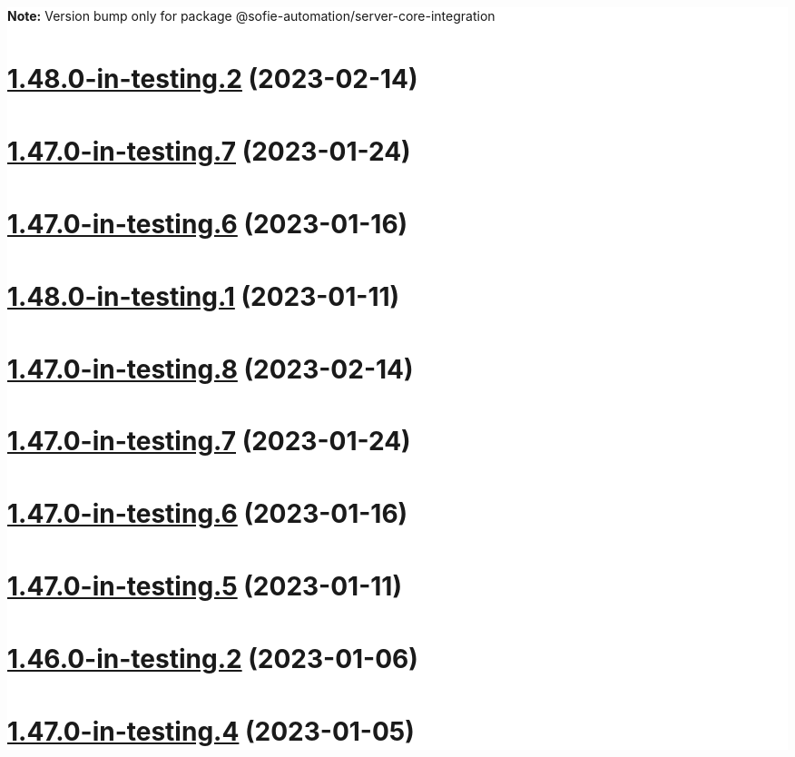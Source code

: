**Note:** Version bump only for package @sofie-automation/server-core-integration

# [1.48.0-in-testing.2](https://github.com/nrkno/tv-automation-server-core/compare/v1.44.2...v1.48.0-in-testing.2) (2023-02-14)

# [1.47.0-in-testing.7](https://github.com/nrkno/tv-automation-server-core/compare/v1.44.2-1...v1.47.0-in-testing.7) (2023-01-24)

# [1.47.0-in-testing.6](https://github.com/nrkno/tv-automation-server-core/compare/v1.44.2-0...v1.47.0-in-testing.6) (2023-01-16)

# [1.48.0-in-testing.1](https://github.com/nrkno/tv-automation-server-core/compare/v1.47.0-in-testing.5...v1.48.0-in-testing.1) (2023-01-11)

# [1.47.0-in-testing.8](https://github.com/nrkno/tv-automation-server-core/compare/v1.44.2...v1.47.0-in-testing.8) (2023-02-14)

# [1.47.0-in-testing.7](https://github.com/nrkno/tv-automation-server-core/compare/v1.44.2-1...v1.47.0-in-testing.7) (2023-01-24)

# [1.47.0-in-testing.6](https://github.com/nrkno/tv-automation-server-core/compare/v1.44.2-0...v1.47.0-in-testing.6) (2023-01-16)

# [1.47.0-in-testing.5](https://github.com/nrkno/tv-automation-server-core/compare/v1.46.0-in-testing.2...v1.47.0-in-testing.5) (2023-01-11)

# [1.46.0-in-testing.2](https://github.com/nrkno/tv-automation-server-core/compare/v1.47.0-in-testing.4...v1.46.0-in-testing.2) (2023-01-06)

# [1.47.0-in-testing.4](https://github.com/nrkno/tv-automation-server-core/compare/v1.47.0-in-testing.3...v1.47.0-in-testing.4) (2023-01-05)
